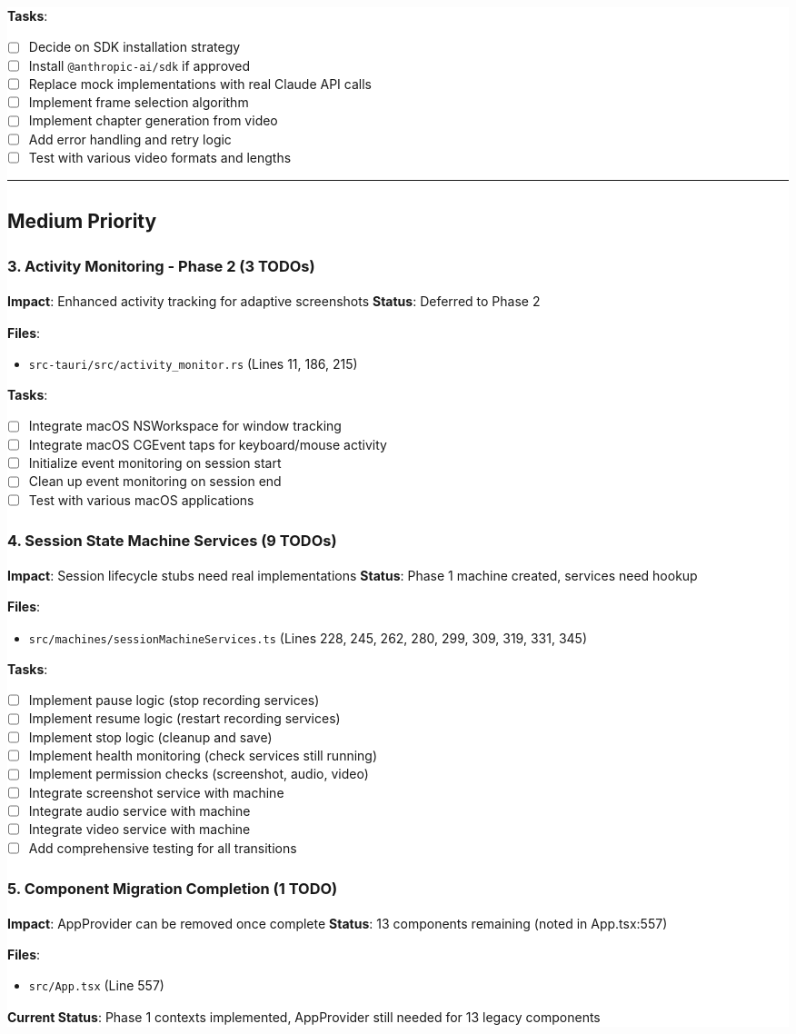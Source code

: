 **Tasks**:
- [ ] Decide on SDK installation strategy
- [ ] Install `@anthropic-ai/sdk` if approved
- [ ] Replace mock implementations with real Claude API calls
- [ ] Implement frame selection algorithm
- [ ] Implement chapter generation from video
- [ ] Add error handling and retry logic
- [ ] Test with various video formats and lengths

---

## Medium Priority

### 3. Activity Monitoring - Phase 2 (3 TODOs)
**Impact**: Enhanced activity tracking for adaptive screenshots
**Status**: Deferred to Phase 2

**Files**:
- `src-tauri/src/activity_monitor.rs` (Lines 11, 186, 215)

**Tasks**:
- [ ] Integrate macOS NSWorkspace for window tracking
- [ ] Integrate macOS CGEvent taps for keyboard/mouse activity
- [ ] Initialize event monitoring on session start
- [ ] Clean up event monitoring on session end
- [ ] Test with various macOS applications

### 4. Session State Machine Services (9 TODOs)
**Impact**: Session lifecycle stubs need real implementations
**Status**: Phase 1 machine created, services need hookup

**Files**:
- `src/machines/sessionMachineServices.ts` (Lines 228, 245, 262, 280, 299, 309, 319, 331, 345)

**Tasks**:
- [ ] Implement pause logic (stop recording services)
- [ ] Implement resume logic (restart recording services)
- [ ] Implement stop logic (cleanup and save)
- [ ] Implement health monitoring (check services still running)
- [ ] Implement permission checks (screenshot, audio, video)
- [ ] Integrate screenshot service with machine
- [ ] Integrate audio service with machine
- [ ] Integrate video service with machine
- [ ] Add comprehensive testing for all transitions

### 5. Component Migration Completion (1 TODO)
**Impact**: AppProvider can be removed once complete
**Status**: 13 components remaining (noted in App.tsx:557)

**Files**:
- `src/App.tsx` (Line 557)

**Current Status**: Phase 1 contexts implemented, AppProvider still needed for 13 legacy components
